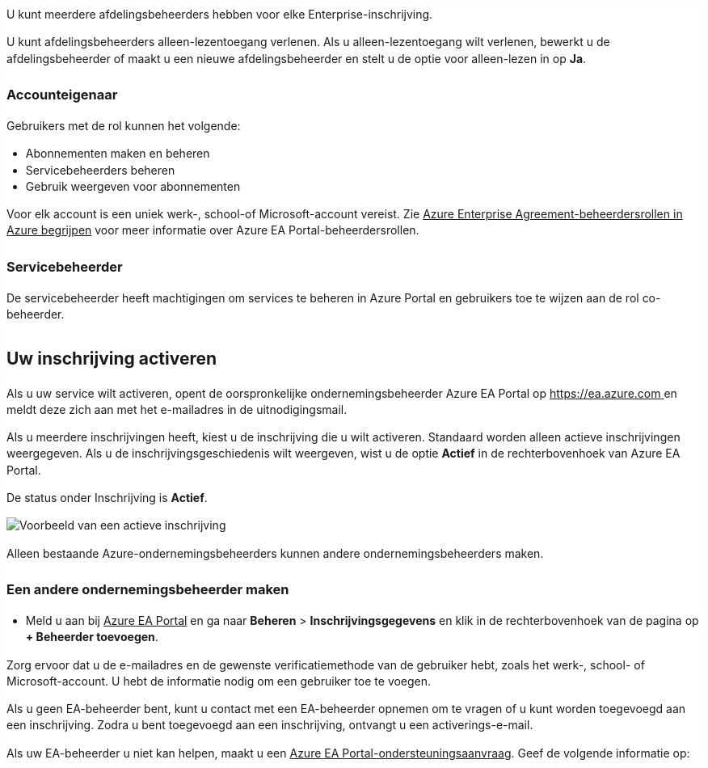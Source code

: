 U kunt meerdere afdelingsbeheerders hebben voor elke Enterprise-inschrijving.

U kunt afdelingsbeheerders alleen-lezentoegang verlenen. Als u alleen-lezentoegang wilt verlenen, bewerkt u de afdelingsbeheerder of maakt u een nieuwe afdelingsbeheerder en stelt u de optie voor alleen-lezen in op **Ja**.

### <a name="account-owner"></a>Accounteigenaar

Gebruikers met de rol kunnen het volgende:

- Abonnementen maken en beheren
- Servicebeheerders beheren
- Gebruik weergeven voor abonnementen

Voor elk account is een uniek werk-, school-of Microsoft-account vereist. Zie [Azure Enterprise Agreement-beheerdersrollen in Azure begrijpen](billing-understand-ea-roles.md) voor meer informatie over Azure EA Portal-beheerdersrollen.

### <a name="service-administrator"></a>Servicebeheerder

De servicebeheerder heeft machtigingen om services te beheren in Azure Portal en gebruikers toe te wijzen aan de rol co-beheerder.

## <a name="activate-your-enrollment"></a>Uw inschrijving activeren

Als u uw service wilt activeren, opent de oorspronkelijke ondernemingsbeheerder Azure EA Portal op [ https://ea.azure.com ](https://ea.azure.com) en meldt deze zich aan met het e-mailadres in de uitnodigingsmail.

Als u meerdere inschrijvingen heeft, kiest u de inschrijving die u wilt activeren. Standaard worden alleen actieve inschrijvingen weergegeven. Als u de inschrijvingsgeschiedenis wilt weergeven, wist u de optie **Actief** in de rechterbovenhoek van Azure EA Portal.

De status onder Inschrijving is **Actief**.

![Voorbeeld van een actieve inschrijving](./media/billing-ea-portal-get-started/ea-enrollment-status.png)

Alleen bestaande Azure-ondernemingsbeheerders kunnen andere ondernemingsbeheerders maken.

### <a name="create-another-enterprise-admin"></a>Een andere ondernemingsbeheerder maken

- Meld u aan bij [Azure EA Portal](https://ea.azure.com) en ga naar **Beheren** > **Inschrijvingsgegevens** en klik in de rechterbovenhoek van de pagina op **+ Beheerder toevoegen**.

Zorg ervoor dat u de e-mailadres en de gewenste verificatiemethode van de gebruiker hebt, zoals het werk-, school- of Microsoft-account. U hebt de informatie nodig om een gebruiker toe te voegen.

Als u geen EA-beheerder bent, kunt u contact met een EA-beheerder opnemen om te vragen of u kunt worden toegevoegd aan een inschrijving. Zodra u bent toegevoegd aan een inschrijving, ontvangt u een activerings-e-mail.

Als uw EA-beheerder u niet kan helpen, maakt u een [Azure EA Portal-ondersteuningsaanvraag](https://support.microsoft.com/supportrequestform/cf791efa-485b-95a3-6fad-3daf9cd4027c). Geef de volgende informatie op:
